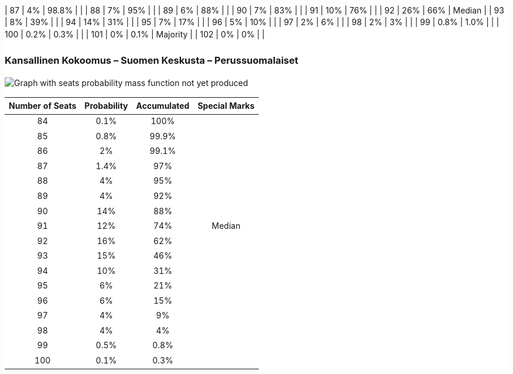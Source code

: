 | 87 | 4% | 98.8% |  |
| 88 | 7% | 95% |  |
| 89 | 6% | 88% |  |
| 90 | 7% | 83% |  |
| 91 | 10% | 76% |  |
| 92 | 26% | 66% | Median |
| 93 | 8% | 39% |  |
| 94 | 14% | 31% |  |
| 95 | 7% | 17% |  |
| 96 | 5% | 10% |  |
| 97 | 2% | 6% |  |
| 98 | 2% | 3% |  |
| 99 | 0.8% | 1.0% |  |
| 100 | 0.2% | 0.3% |  |
| 101 | 0% | 0.1% | Majority |
| 102 | 0% | 0% |  |

### Kansallinen Kokoomus – Suomen Keskusta – Perussuomalaiset

![Graph with seats probability mass function not yet produced](2018-06-10-KantarTNS-coalitions-seats-pmf-kok–kesk–ps.png "Seats Probability Mass Function")

| Number of Seats | Probability | Accumulated | Special Marks |
|:---------------:|:-----------:|:-----------:|:-------------:|
| 84 | 0.1% | 100% |  |
| 85 | 0.8% | 99.9% |  |
| 86 | 2% | 99.1% |  |
| 87 | 1.4% | 97% |  |
| 88 | 4% | 95% |  |
| 89 | 4% | 92% |  |
| 90 | 14% | 88% |  |
| 91 | 12% | 74% | Median |
| 92 | 16% | 62% |  |
| 93 | 15% | 46% |  |
| 94 | 10% | 31% |  |
| 95 | 6% | 21% |  |
| 96 | 6% | 15% |  |
| 97 | 4% | 9% |  |
| 98 | 4% | 4% |  |
| 99 | 0.5% | 0.8% |  |
| 100 | 0.1% | 0.3% |  |